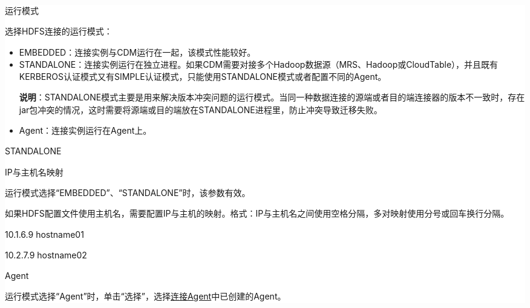 <tr id="zh-cn_topic_0108275286_row693151312543"><td class="cellrowborder" valign="top" width="21.060000000000002%" headers="mcps1.2.4.1.1 "><p id="zh-cn_topic_0108275286_p174517362557"><a name="zh-cn_topic_0108275286_p174517362557"></a><a name="zh-cn_topic_0108275286_p174517362557"></a>运行模式</p>
</td>
<td class="cellrowborder" valign="top" width="57.98%" headers="mcps1.2.4.1.2 "><div class="p" id="zh-cn_topic_0108275286_p693111135543"><a name="zh-cn_topic_0108275286_p693111135543"></a><a name="zh-cn_topic_0108275286_p693111135543"></a>选择HDFS连接的运行模式：<a name="zh-cn_topic_0108275286_zh-cn_topic_0108275286_ul1747017597574_1"></a><a name="zh-cn_topic_0108275286_zh-cn_topic_0108275286_ul1747017597574_1"></a><ul id="zh-cn_topic_0108275286_zh-cn_topic_0108275286_ul1747017597574_1"><li>EMBEDDED：连接实例与CDM运行在一起，该模式性能较好。</li><li>STANDALONE：连接实例运行在独立进程。如果CDM需要对接多个Hadoop数据源（MRS、Hadoop或CloudTable），并且既有KERBEROS认证模式又有SIMPLE认证模式，只能使用STANDALONE模式或者配置不同的Agent。<p id="zh-cn_topic_0108275286_zh-cn_topic_0108275286_p8792217159_1"><a name="zh-cn_topic_0108275286_zh-cn_topic_0108275286_p8792217159_1"></a><a name="zh-cn_topic_0108275286_zh-cn_topic_0108275286_p8792217159_1"></a><strong id="zh-cn_topic_0108275286_zh-cn_topic_0108275286_b1446022218189_1"><a name="zh-cn_topic_0108275286_zh-cn_topic_0108275286_b1446022218189_1"></a><a name="zh-cn_topic_0108275286_zh-cn_topic_0108275286_b1446022218189_1"></a>说明</strong>：STANDALONE模式主要是用来解决版本冲突问题的运行模式。当同一种数据连接的源端或者目的端连接器的版本不一致时，存在jar包冲突的情况，这时需要将源端或目的端放在STANDALONE进程里，防止冲突导致迁移失败。</p>
</li><li>Agent：连接实例运行在Agent上。</li></ul>
</div>
</td>
<td class="cellrowborder" valign="top" width="20.96%" headers="mcps1.2.4.1.3 "><p id="zh-cn_topic_0108275286_p15931141318544"><a name="zh-cn_topic_0108275286_p15931141318544"></a><a name="zh-cn_topic_0108275286_p15931141318544"></a>STANDALONE</p>
</td>
</tr>
<tr id="zh-cn_topic_0108275286_row94271058105817"><td class="cellrowborder" valign="top" width="21.060000000000002%" headers="mcps1.2.4.1.1 "><p id="zh-cn_topic_0108275286_p1137218565914"><a name="zh-cn_topic_0108275286_p1137218565914"></a><a name="zh-cn_topic_0108275286_p1137218565914"></a>IP与主机名映射</p>
</td>
<td class="cellrowborder" valign="top" width="57.98%" headers="mcps1.2.4.1.2 "><p id="zh-cn_topic_0108275286_p176403238592"><a name="zh-cn_topic_0108275286_p176403238592"></a><a name="zh-cn_topic_0108275286_p176403238592"></a>运行模式选择<span class="parmvalue" id="zh-cn_topic_0108275286_parmvalue13882955125917"><a name="zh-cn_topic_0108275286_parmvalue13882955125917"></a><a name="zh-cn_topic_0108275286_parmvalue13882955125917"></a>“EMBEDDED”</span>、<span class="parmvalue" id="zh-cn_topic_0108275286_parmvalue19890135714596"><a name="zh-cn_topic_0108275286_parmvalue19890135714596"></a><a name="zh-cn_topic_0108275286_parmvalue19890135714596"></a>“STANDALONE”</span>时，该参数有效。</p>
<p id="zh-cn_topic_0108275286_p113721555592"><a name="zh-cn_topic_0108275286_p113721555592"></a><a name="zh-cn_topic_0108275286_p113721555592"></a>如果HDFS配置文件使用主机名，需要配置IP与主机的映射。格式：IP与主机名之间使用空格分隔，多对映射使用分号或回车换行分隔。</p>
</td>
<td class="cellrowborder" valign="top" width="20.96%" headers="mcps1.2.4.1.3 "><p id="zh-cn_topic_0108275286_p937211525914"><a name="zh-cn_topic_0108275286_p937211525914"></a><a name="zh-cn_topic_0108275286_p937211525914"></a>10.1.6.9 hostname01</p>
<p id="zh-cn_topic_0108275286_p143727565914"><a name="zh-cn_topic_0108275286_p143727565914"></a><a name="zh-cn_topic_0108275286_p143727565914"></a>10.2.7.9 hostname02</p>
</td>
</tr>
<tr id="zh-cn_topic_0108275286_row13173134416"><td class="cellrowborder" valign="top" width="21.060000000000002%" headers="mcps1.2.4.1.1 "><p id="zh-cn_topic_0108275286_p20303117444"><a name="zh-cn_topic_0108275286_p20303117444"></a><a name="zh-cn_topic_0108275286_p20303117444"></a>Agent</p>
</td>
<td class="cellrowborder" valign="top" width="57.98%" headers="mcps1.2.4.1.2 "><p id="zh-cn_topic_0108275286_p461134915213"><a name="zh-cn_topic_0108275286_p461134915213"></a><a name="zh-cn_topic_0108275286_p461134915213"></a>运行模式选择<span class="parmvalue" id="zh-cn_topic_0108275286_parmvalue028412299585"><a name="zh-cn_topic_0108275286_parmvalue028412299585"></a><a name="zh-cn_topic_0108275286_parmvalue028412299585"></a>“Agent”</span>时，单击<span class="uicontrol" id="zh-cn_topic_0108275286_zh-cn_topic_0108275286_uicontrol7592322128_1"><a name="zh-cn_topic_0108275286_zh-cn_topic_0108275286_uicontrol7592322128_1"></a><a name="zh-cn_topic_0108275286_zh-cn_topic_0108275286_uicontrol7592322128_1"></a>“选择”</span>，选择<a href="管理Agent.md#zh-cn_topic_0207402273_zh-cn_topic_0191978474_section1072083564713">连接Agent</a>中已创建的Agent。</p>
</td>